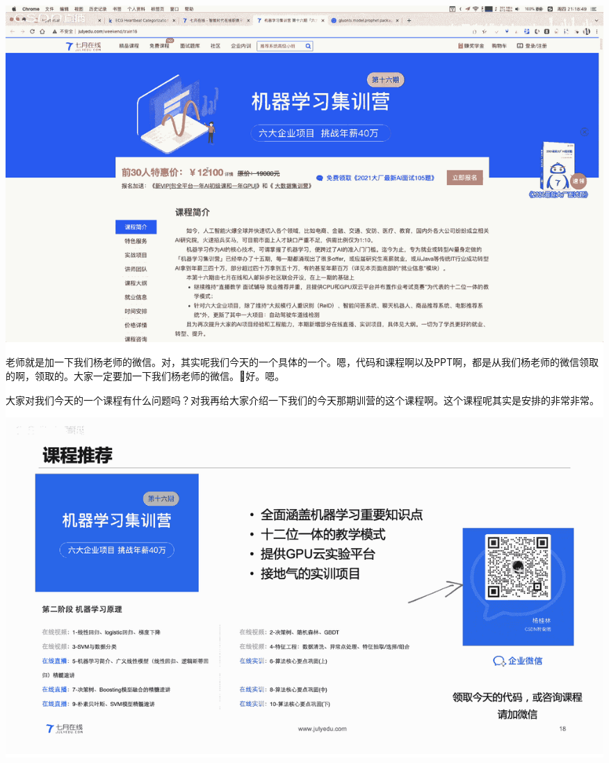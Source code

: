 ![](img/d75de0537810c096a2f6d2eea3c635f1_13.png)

老师就是加一下我们杨老师的微信。对，其实呢我们今天的一个具体的一个。嗯，代码和课程啊以及PPT啊，都是从我们杨老师的微信领取的啊，领取的。大家一定要加一下我们杨老师的微信。🤧好。嗯。

大家对我们今天的一个课程有什么问题吗？对我再给大家介绍一下我们的今天那期训营的这个课程啊。这个课程呢其实是安排的非常非常。



![](img/d75de0537810c096a2f6d2eea3c635f1_15.png)
